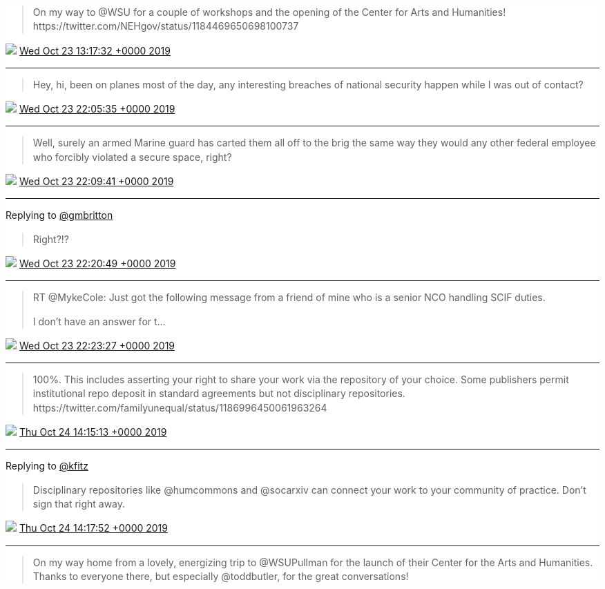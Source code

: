 > On my way to @WSU for a couple of workshops and the opening of the Center for Arts and Humanities\! https://twitter\.com/NEHgov/status/1184469650698100737

<img src="../../media/tweet.ico" width="12" /> [Wed Oct 23 13:17:32 +0000 2019](https://twitter.com/kfitz/status/1186995070484078592)

----

> Hey, hi, been on planes most of the day, any interesting breaches of national security happen while I was out of contact?

<img src="../../media/tweet.ico" width="12" /> [Wed Oct 23 22:05:35 +0000 2019](https://twitter.com/kfitz/status/1187127956730048512)

----

> Well, surely an armed Marine guard has carted them all off to the brig the same way they would any other federal employee who forcibly violated a secure space, right?

<img src="../../media/tweet.ico" width="12" /> [Wed Oct 23 22:09:41 +0000 2019](https://twitter.com/kfitz/status/1187128989564862471)

----

Replying to [@gmbritton](https://twitter.com/gmbritton/status/1187119575386771456)

> Right?\!?

<img src="../../media/tweet.ico" width="12" /> [Wed Oct 23 22:20:49 +0000 2019](https://twitter.com/kfitz/status/1187131793125732352)

----

> RT @MykeCole: Just got the following message from a friend of mine who is a senior NCO handling SCIF duties\.   
>   
> I don’t have an answer for t…

<img src="../../media/tweet.ico" width="12" /> [Wed Oct 23 22:23:27 +0000 2019](https://twitter.com/kfitz/status/1187132454345199617)

----

> 100%\. This includes asserting your right to share your work via the repository of your choice\. Some publishers permit institutional repo deposit in standard agreements but not disciplinary repositories\. https://twitter\.com/familyunequal/status/1186996450061963264

<img src="../../media/tweet.ico" width="12" /> [Thu Oct 24 14:15:13 +0000 2019](https://twitter.com/kfitz/status/1187371975712231424)

----

Replying to [@kfitz](https://twitter.com/kfitz/status/1187371975712231424)

> Disciplinary repositories like @humcommons and @socarxiv can connect your work to your community of practice\. Don’t sign that right away\.

<img src="../../media/tweet.ico" width="12" /> [Thu Oct 24 14:17:52 +0000 2019](https://twitter.com/kfitz/status/1187372641721544704)

----

> On my way home from a lovely, energizing trip to @WSUPullman for the launch of their Center for the Arts and Humanities\. Thanks to everyone there, but especially @toddbutler, for the great conversations\!

